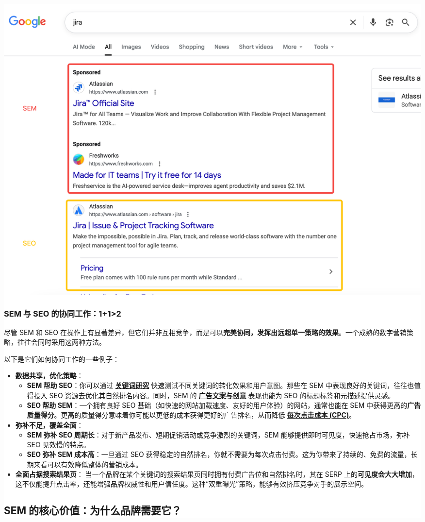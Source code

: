 ![sem-vs-seo](sem-vs-seo.png)


### SEM 与 SEO 的协同工作：1+1\>2

尽管 SEM 和 SEO 在操作上有显著差异，但它们并非互相竞争，而是可以**完美协同，发挥出远超单一策略的效果**。一个成熟的数字营销策略，往往会同时采用这两种方法。

以下是它们如何协同工作的一些例子：

  * **数据共享，优化策略**：
      * **SEM 帮助 SEO**：你可以通过 **[关键词研究](https://chloevolution.com/zh-cn/posts/keyword-research-and-targeting/)** 快速测试不同关键词的转化效果和用户意图。那些在 SEM 中表现良好的关键词，往往也值得投入 SEO 资源去优化其自然排名内容。同时，SEM 的 **[广告文案与创意](https://chloevolution.com/zh-cn/posts/create-sem-copy/)** 表现也能为 SEO 的标题标签和元描述提供灵感。
      * **SEO 帮助 SEM**：一个拥有良好 SEO 基础（如快速的网站加载速度、友好的用户体验）的网站，通常也能在 SEM 中获得更高的**广告质量得分**。更高的质量得分意味着你可能以更低的成本获得更好的广告排名，从而降低 **[每次点击成本 (CPC)](https://chloevolution.com/tools/cpc-calculator/)**。
  * **弥补不足，覆盖全面**：
      * **SEM 弥补 SEO 周期长**：对于新产品发布、短期促销活动或竞争激烈的关键词，SEM 能够提供即时可见度，快速抢占市场，弥补 SEO 见效慢的特点。
      * **SEO 弥补 SEM 成本高**：一旦通过 SEO 获得稳定的自然排名，你就不需要为每次点击付费。这为你带来了持续的、免费的流量，长期来看可以有效降低整体的营销成本。
  * **全面占据搜索结果页**：
    当一个品牌在某个关键词的搜索结果页同时拥有付费广告位和自然排名时，其在 SERP 上的**可见度会大大增加**，这不仅能提升点击率，还能增强品牌权威性和用户信任度。这种“双重曝光”策略，能够有效挤压竞争对手的展示空间。

## SEM 的核心价值：为什么品牌需要它？
